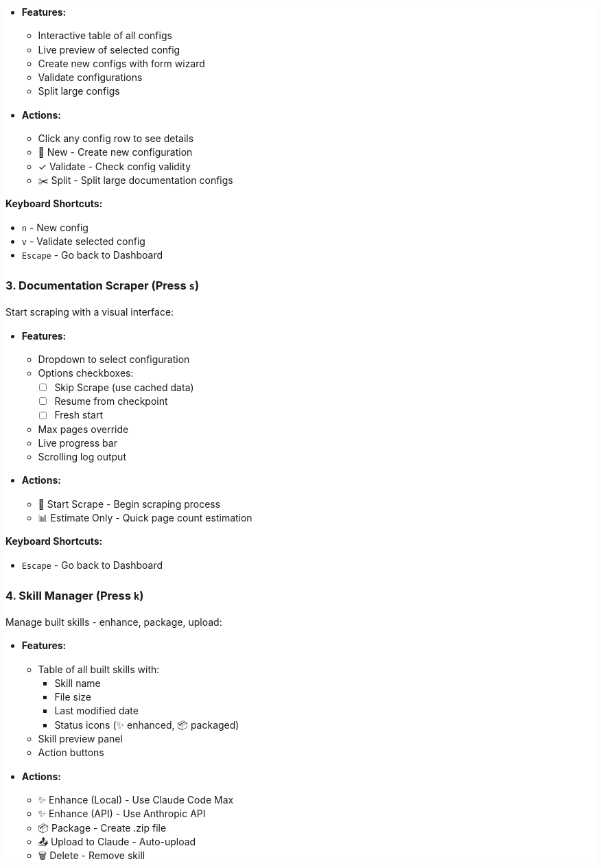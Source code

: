 - **Features:**
  - Interactive table of all configs
  - Live preview of selected config
  - Create new configs with form wizard
  - Validate configurations
  - Split large configs

- **Actions:**
  - Click any config row to see details
  - 📝 New - Create new configuration
  - ✓ Validate - Check config validity
  - ✂️ Split - Split large documentation configs

**Keyboard Shortcuts:**
- `n` - New config
- `v` - Validate selected config
- `Escape` - Go back to Dashboard

### 3. **Documentation Scraper** (Press `s`)

Start scraping with a visual interface:

- **Features:**
  - Dropdown to select configuration
  - Options checkboxes:
    - ☐ Skip Scrape (use cached data)
    - ☐ Resume from checkpoint
    - ☐ Fresh start
  - Max pages override
  - Live progress bar
  - Scrolling log output

- **Actions:**
  - 🚀 Start Scrape - Begin scraping process
  - 📊 Estimate Only - Quick page count estimation

**Keyboard Shortcuts:**
- `Escape` - Go back to Dashboard

### 4. **Skill Manager** (Press `k`)

Manage built skills - enhance, package, upload:

- **Features:**
  - Table of all built skills with:
    - Skill name
    - File size
    - Last modified date
    - Status icons (✨ enhanced, 📦 packaged)
  - Skill preview panel
  - Action buttons

- **Actions:**
  - ✨ Enhance (Local) - Use Claude Code Max
  - ✨ Enhance (API) - Use Anthropic API
  - 📦 Package - Create .zip file
  - 📤 Upload to Claude - Auto-upload
  - 🗑️ Delete - Remove skill

